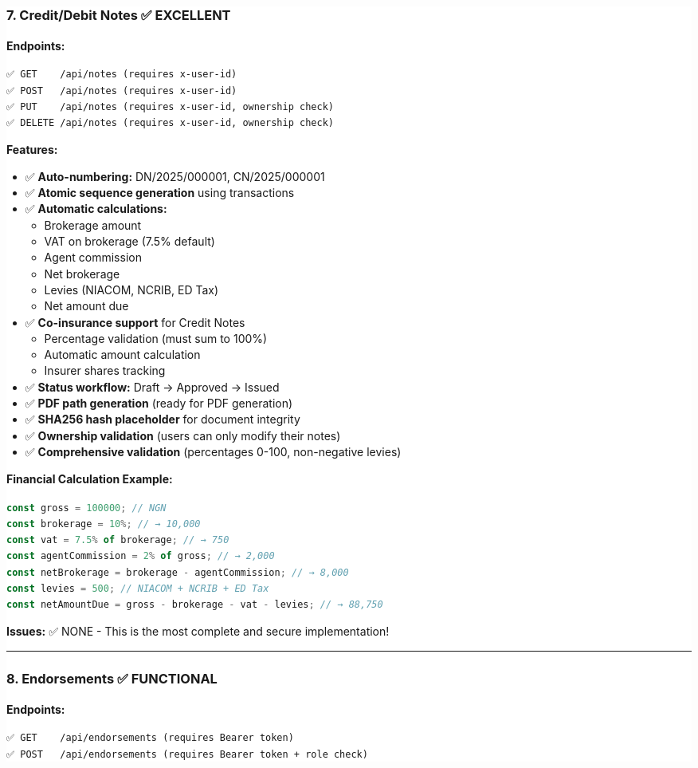 
### 7. Credit/Debit Notes ✅ EXCELLENT

**Endpoints:**
```
✅ GET    /api/notes (requires x-user-id)
✅ POST   /api/notes (requires x-user-id)
✅ PUT    /api/notes (requires x-user-id, ownership check)
✅ DELETE /api/notes (requires x-user-id, ownership check)
```

**Features:**
- ✅ **Auto-numbering:** DN/2025/000001, CN/2025/000001
- ✅ **Atomic sequence generation** using transactions
- ✅ **Automatic calculations:**
  - Brokerage amount
  - VAT on brokerage (7.5% default)
  - Agent commission
  - Net brokerage
  - Levies (NIACOM, NCRIB, ED Tax)
  - Net amount due
- ✅ **Co-insurance support** for Credit Notes
  - Percentage validation (must sum to 100%)
  - Automatic amount calculation
  - Insurer shares tracking
- ✅ **Status workflow:** Draft → Approved → Issued
- ✅ **PDF path generation** (ready for PDF generation)
- ✅ **SHA256 hash placeholder** for document integrity
- ✅ **Ownership validation** (users can only modify their notes)
- ✅ **Comprehensive validation** (percentages 0-100, non-negative levies)

**Financial Calculation Example:**
```typescript
const gross = 100000; // NGN
const brokerage = 10%; // → 10,000
const vat = 7.5% of brokerage; // → 750
const agentCommission = 2% of gross; // → 2,000
const netBrokerage = brokerage - agentCommission; // → 8,000
const levies = 500; // NIACOM + NCRIB + ED Tax
const netAmountDue = gross - brokerage - vat - levies; // → 88,750
```

**Issues:**
✅ NONE - This is the most complete and secure implementation!

---

### 8. Endorsements ✅ FUNCTIONAL

**Endpoints:**
```
✅ GET    /api/endorsements (requires Bearer token)
✅ POST   /api/endorsements (requires Bearer token + role check)
```
